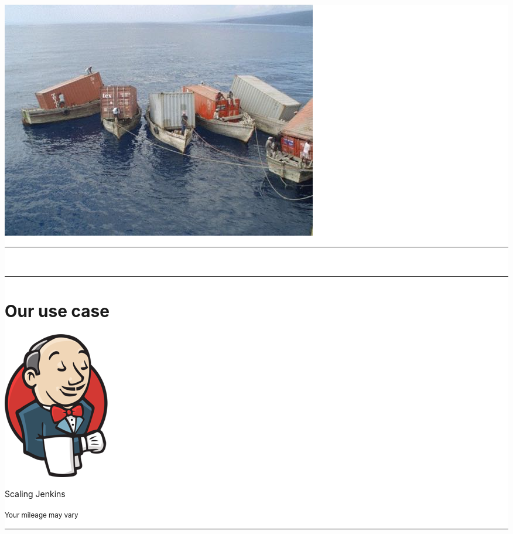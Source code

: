 ![](../assets/bad-containers.jpeg)

----

<img width="200%" data-src="../assets/lstoll.png">

---



# Our use case

![](../assets/jenkins-logo.png)

Scaling Jenkins

<small>Your mileage may vary</small>

---
